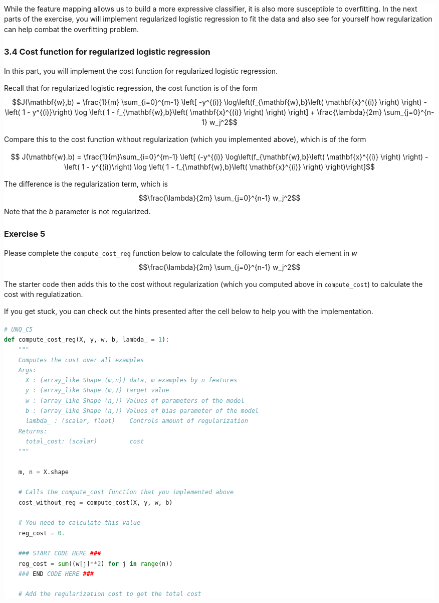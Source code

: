 
While the feature mapping allows us to build a more expressive classifier, it is also more susceptible to overfitting. In the next parts of the exercise, you will implement regularized logistic regression to fit the data and also see for yourself how regularization can help combat the overfitting problem.

<a name="3.4"></a>
### 3.4 Cost function for regularized logistic regression

In this part, you will implement the cost function for regularized logistic regression.

Recall that for regularized logistic regression, the cost function is of the form
$$J(\mathbf{w},b) = \frac{1}{m}  \sum_{i=0}^{m-1} \left[ -y^{(i)} \log\left(f_{\mathbf{w},b}\left( \mathbf{x}^{(i)} \right) \right) - \left( 1 - y^{(i)}\right) \log \left( 1 - f_{\mathbf{w},b}\left( \mathbf{x}^{(i)} \right) \right) \right] + \frac{\lambda}{2m}  \sum_{j=0}^{n-1} w_j^2$$

Compare this to the cost function without regularization (which you implemented above), which is of the form

$$ J(\mathbf{w}.b) = \frac{1}{m}\sum_{i=0}^{m-1} \left[ (-y^{(i)} \log\left(f_{\mathbf{w},b}\left( \mathbf{x}^{(i)} \right) \right) - \left( 1 - y^{(i)}\right) \log \left( 1 - f_{\mathbf{w},b}\left( \mathbf{x}^{(i)} \right) \right)\right]$$

The difference is the regularization term, which is $$\frac{\lambda}{2m}  \sum_{j=0}^{n-1} w_j^2$$
Note that the $b$ parameter is not regularized.

<a name='ex-05'></a>
### Exercise 5

Please complete the `compute_cost_reg` function below to calculate the following term for each element in $w$
$$\frac{\lambda}{2m}  \sum_{j=0}^{n-1} w_j^2$$

The starter code then adds this to the cost without regularization (which you computed above in `compute_cost`) to calculate the cost with regulatization.

If you get stuck, you can check out the hints presented after the cell below to help you with the implementation.


```python
# UNQ_C5
def compute_cost_reg(X, y, w, b, lambda_ = 1):
    """
    Computes the cost over all examples
    Args:
      X : (array_like Shape (m,n)) data, m examples by n features
      y : (array_like Shape (m,)) target value
      w : (array_like Shape (n,)) Values of parameters of the model
      b : (array_like Shape (n,)) Values of bias parameter of the model
      lambda_ : (scalar, float)    Controls amount of regularization
    Returns:
      total_cost: (scalar)         cost
    """

    m, n = X.shape

    # Calls the compute_cost function that you implemented above
    cost_without_reg = compute_cost(X, y, w, b)

    # You need to calculate this value
    reg_cost = 0.

    ### START CODE HERE ###
    reg_cost = sum((w[j]**2) for j in range(n))
    ### END CODE HERE ###

    # Add the regularization cost to get the total cost
```